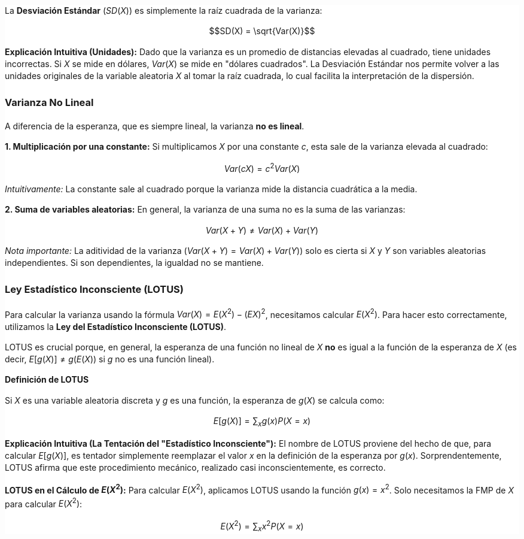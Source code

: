 La **Desviación Estándar** ($SD(X)$) es simplemente la raíz cuadrada de la varianza:

$$SD(X) = \sqrt{Var(X)}$$


**Explicación Intuitiva (Unidades):** Dado que la varianza es un promedio de distancias elevadas al cuadrado, tiene unidades incorrectas. Si $X$ se mide en dólares, $Var(X)$ se mide en "dólares cuadrados".
La Desviación Estándar nos permite volver a las unidades originales de la variable aleatoria $X$ al tomar la raíz cuadrada, lo cual facilita la interpretación de la dispersión.


### Varianza No Lineal

A diferencia de la esperanza, que es siempre lineal, la varianza **no es lineal**.

**1. Multiplicación por una constante:** Si multiplicamos $X$ por una constante $c$, esta sale de la varianza elevada al cuadrado:

$$Var(cX) = c^2Var(X)$$

*Intuitivamente:* La constante sale al cuadrado porque la varianza mide la distancia cuadrática a la media.

**2. Suma de variables aleatorias:** En general, la varianza de una suma no es la suma de las varianzas:

$$Var(X + Y) \neq Var(X) + Var(Y)$$

*Nota importante:* La aditividad de la varianza ($Var(X + Y) = Var(X) + Var(Y)$) solo es cierta si $X$ y $Y$ son variables aleatorias independientes. Si son dependientes, la igualdad no se mantiene.


### Ley Estadístico Inconsciente (LOTUS)

Para calcular la varianza usando la fórmula $Var(X) = E(X^2) - (EX)^2$, necesitamos calcular $E(X^2)$. Para hacer esto correctamente, utilizamos la **Ley del Estadístico Inconsciente (LOTUS)**.

LOTUS es crucial porque, en general, la esperanza de una función no lineal de $X$ **no** es igual a la función de la esperanza de $X$ (es decir, $E[g(X)] \neq g(E(X))$ si $g$ no es una función lineal).

**Definición de LOTUS**

Si $X$ es una variable aleatoria discreta y $g$ es una función, la esperanza de $g(X)$ se calcula como:

$$E[g(X)] = \sum_{x} g(x) P(X = x)$$


**Explicación Intuitiva (La Tentación del "Estadístico Inconsciente"):** El nombre de LOTUS proviene del hecho de que, para calcular $E[g(X)]$, es tentador simplemente reemplazar el valor $x$ en la definición de la esperanza por $g(x)$. Sorprendentemente, LOTUS afirma que este procedimiento mecánico, realizado casi inconscientemente, es correcto.

**LOTUS en el Cálculo de $E(X^2)$:** Para calcular $E(X^2)$, aplicamos LOTUS usando la función $g(x) = x^2$. Solo necesitamos la FMP de $X$ para calcular $E(X^2)$:

$$E(X^2) = \sum_{x} x^2 P(X = x)$$
